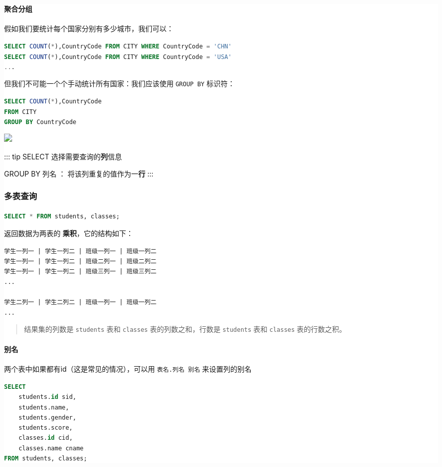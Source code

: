 #### 聚合分组

假如我们要统计每个国家分别有多少城市，我们可以：

```sql
SELECT COUNT(*),CountryCode FROM CITY WHERE CountryCode = 'CHN'
SELECT COUNT(*),CountryCode FROM CITY WHERE CountryCode = 'USA'
...
```

但我们不可能一个个手动统计所有国家：我们应该使用 `GROUP BY` 标识符：

```sql
SELECT COUNT(*),CountryCode
FROM CITY
GROUP BY CountryCode
```

![](https://linyc.oss-cn-beijing.aliyuncs.com/20220614162828.png)

::: tip
SELECT 选择需要查询的**列**信息

GROUP BY 列名 ： 将该列重复的值作为一**行**
:::

### 多表查询

```sql
SELECT * FROM students, classes;
```

返回数据为两表的 **乘积**，它的结构如下：

```
学生一列一 | 学生一列二 | 班级一列一 | 班级一列二
学生一列一 | 学生一列二 | 班级二列一 | 班级二列二
学生一列一 | 学生一列二 | 班级三列一 | 班级三列二
...

学生二列一 | 学生二列二 | 班级一列一 | 班级一列二
...
```

> 结果集的列数是 `students` 表和 `classes` 表的列数之和，行数是 `students` 表和 `classes` 表的行数之积。


#### 别名

两个表中如果都有id（这是常见的情况），可以用 `表名.列名 别名` 来设置列的别名

```sql
SELECT
    students.id sid,
    students.name,
    students.gender,
    students.score,
    classes.id cid,
    classes.name cname
FROM students, classes;
```
